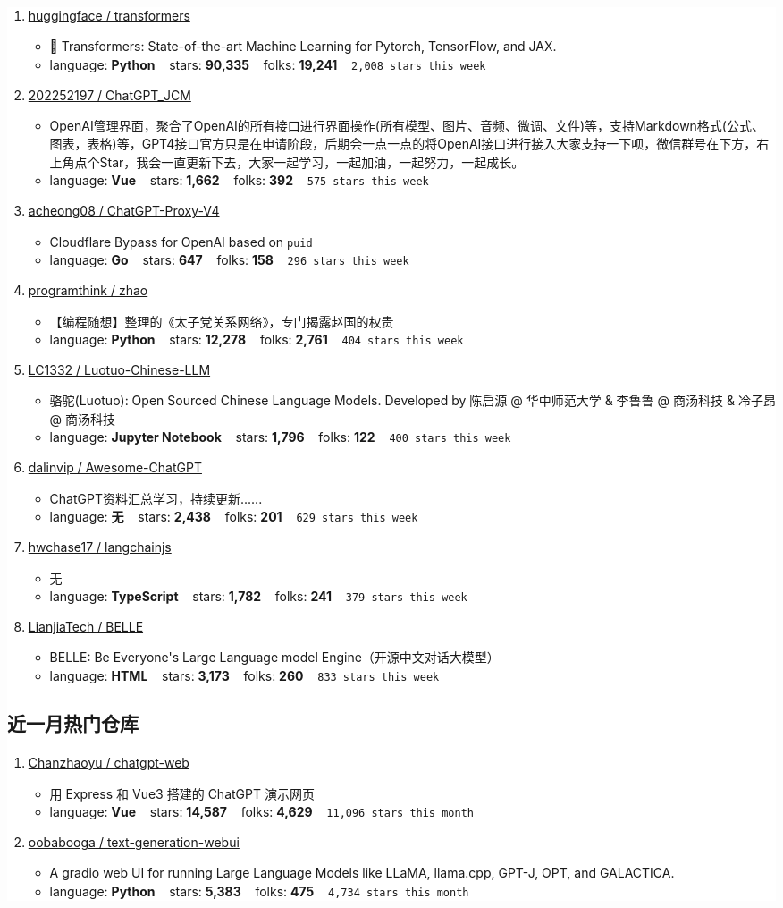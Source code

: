 1. [huggingface / transformers](https://github.com/huggingface/transformers)
    - 🤗 Transformers: State-of-the-art Machine Learning for Pytorch, TensorFlow, and JAX.
    - language: **Python** &nbsp;&nbsp; stars: **90,335** &nbsp;&nbsp; folks: **19,241**  &nbsp;&nbsp; `2,008 stars this week`

1. [202252197 / ChatGPT_JCM](https://github.com/202252197/ChatGPT_JCM)
    - OpenAI管理界面，聚合了OpenAI的所有接口进行界面操作(所有模型、图片、音频、微调、文件)等，支持Markdown格式(公式、图表，表格)等，GPT4接口官方只是在申请阶段，后期会一点一点的将OpenAI接口进行接入大家支持一下呗，微信群号在下方，右上角点个Star，我会一直更新下去，大家一起学习，一起加油，一起努力，一起成长。
    - language: **Vue** &nbsp;&nbsp; stars: **1,662** &nbsp;&nbsp; folks: **392**  &nbsp;&nbsp; `575 stars this week`

1. [acheong08 / ChatGPT-Proxy-V4](https://github.com/acheong08/ChatGPT-Proxy-V4)
    - Cloudflare Bypass for OpenAI based on `puid`
    - language: **Go** &nbsp;&nbsp; stars: **647** &nbsp;&nbsp; folks: **158**  &nbsp;&nbsp; `296 stars this week`

1. [programthink / zhao](https://github.com/programthink/zhao)
    - 【编程随想】整理的《太子党关系网络》，专门揭露赵国的权贵
    - language: **Python** &nbsp;&nbsp; stars: **12,278** &nbsp;&nbsp; folks: **2,761**  &nbsp;&nbsp; `404 stars this week`

1. [LC1332 / Luotuo-Chinese-LLM](https://github.com/LC1332/Luotuo-Chinese-LLM)
    - 骆驼(Luotuo): Open Sourced Chinese Language Models. Developed by 陈启源 @ 华中师范大学 & 李鲁鲁 @ 商汤科技 & 冷子昂 @ 商汤科技
    - language: **Jupyter Notebook** &nbsp;&nbsp; stars: **1,796** &nbsp;&nbsp; folks: **122**  &nbsp;&nbsp; `400 stars this week`

1. [dalinvip / Awesome-ChatGPT](https://github.com/dalinvip/Awesome-ChatGPT)
    - ChatGPT资料汇总学习，持续更新......
    - language: **无** &nbsp;&nbsp; stars: **2,438** &nbsp;&nbsp; folks: **201**  &nbsp;&nbsp; `629 stars this week`

1. [hwchase17 / langchainjs](https://github.com/hwchase17/langchainjs)
    - 无
    - language: **TypeScript** &nbsp;&nbsp; stars: **1,782** &nbsp;&nbsp; folks: **241**  &nbsp;&nbsp; `379 stars this week`

1. [LianjiaTech / BELLE](https://github.com/LianjiaTech/BELLE)
    - BELLE: Be Everyone's Large Language model Engine（开源中文对话大模型）
    - language: **HTML** &nbsp;&nbsp; stars: **3,173** &nbsp;&nbsp; folks: **260**  &nbsp;&nbsp; `833 stars this week`


## 近一月热门仓库

1. [Chanzhaoyu / chatgpt-web](https://github.com/Chanzhaoyu/chatgpt-web)
    - 用 Express 和 Vue3 搭建的 ChatGPT 演示网页
    - language: **Vue** &nbsp;&nbsp; stars: **14,587** &nbsp;&nbsp; folks: **4,629**  &nbsp;&nbsp; `11,096 stars this month`

1. [oobabooga / text-generation-webui](https://github.com/oobabooga/text-generation-webui)
    - A gradio web UI for running Large Language Models like LLaMA, llama.cpp, GPT-J, OPT, and GALACTICA.
    - language: **Python** &nbsp;&nbsp; stars: **5,383** &nbsp;&nbsp; folks: **475**  &nbsp;&nbsp; `4,734 stars this month`
